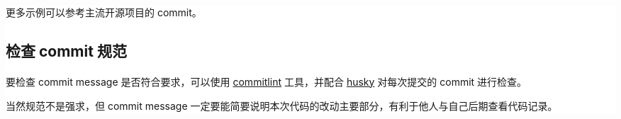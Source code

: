 更多示例可以参考主流开源项目的 commit。

## 检查 commit 规范[](https://kuizuo.cn/docs/skill/git/git-conmit-specification#检查-commit-规范)

要检查 commit message 是否符合要求，可以使用 [commitlint](https://github.com/conventional-changelog/commitlint) 工具，并配合 [husky](https://github.com/typicode/husky) 对每次提交的 commit 进行检查。

当然规范不是强求，但 commit message 一定要能简要说明本次代码的改动主要部分，有利于他人与自己后期查看代码记录。

